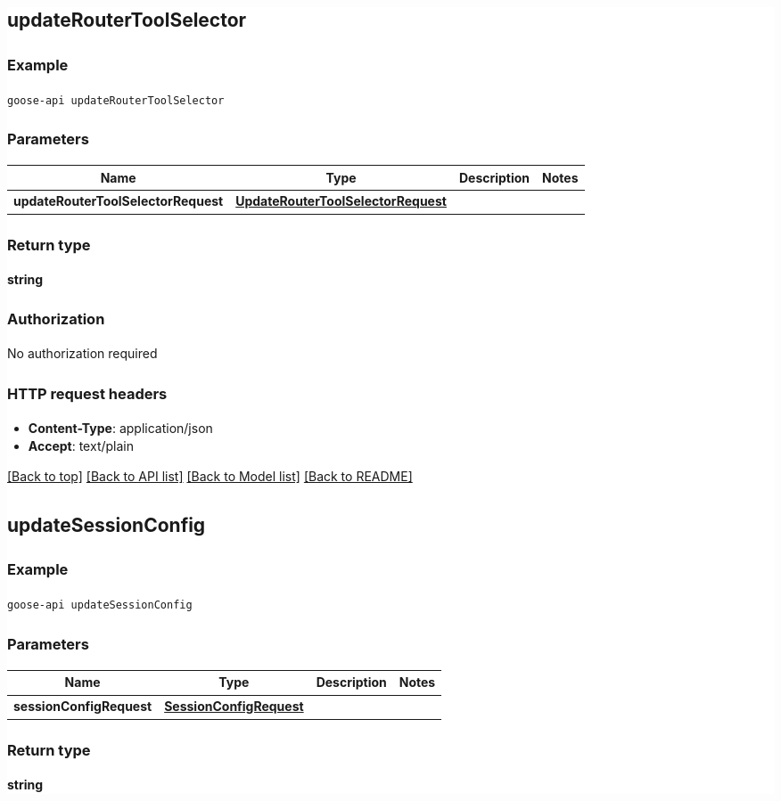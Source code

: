 
## updateRouterToolSelector



### Example

```bash
goose-api updateRouterToolSelector
```

### Parameters


Name | Type | Description  | Notes
------------- | ------------- | ------------- | -------------
 **updateRouterToolSelectorRequest** | [**UpdateRouterToolSelectorRequest**](UpdateRouterToolSelectorRequest.md) |  |

### Return type

**string**

### Authorization

No authorization required

### HTTP request headers

- **Content-Type**: application/json
- **Accept**: text/plain

[[Back to top]](#) [[Back to API list]](../README.md#documentation-for-api-endpoints) [[Back to Model list]](../README.md#documentation-for-models) [[Back to README]](../README.md)


## updateSessionConfig



### Example

```bash
goose-api updateSessionConfig
```

### Parameters


Name | Type | Description  | Notes
------------- | ------------- | ------------- | -------------
 **sessionConfigRequest** | [**SessionConfigRequest**](SessionConfigRequest.md) |  |

### Return type

**string**
